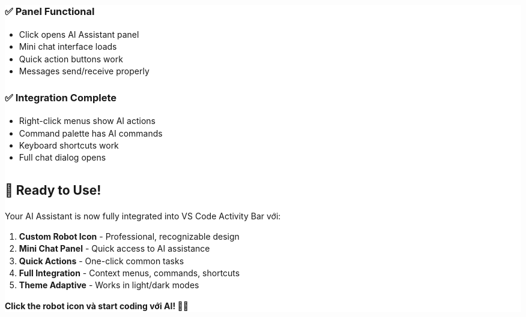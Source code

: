 ### **✅ Panel Functional**  
- Click opens AI Assistant panel
- Mini chat interface loads
- Quick action buttons work
- Messages send/receive properly

### **✅ Integration Complete**
- Right-click menus show AI actions
- Command palette has AI commands
- Keyboard shortcuts work
- Full chat dialog opens

## 🚀 **Ready to Use!**

Your AI Assistant is now fully integrated into VS Code Activity Bar với:

1. **Custom Robot Icon** - Professional, recognizable design
2. **Mini Chat Panel** - Quick access to AI assistance  
3. **Quick Actions** - One-click common tasks
4. **Full Integration** - Context menus, commands, shortcuts
5. **Theme Adaptive** - Works in light/dark modes

**Click the robot icon và start coding với AI! 🤖✨**